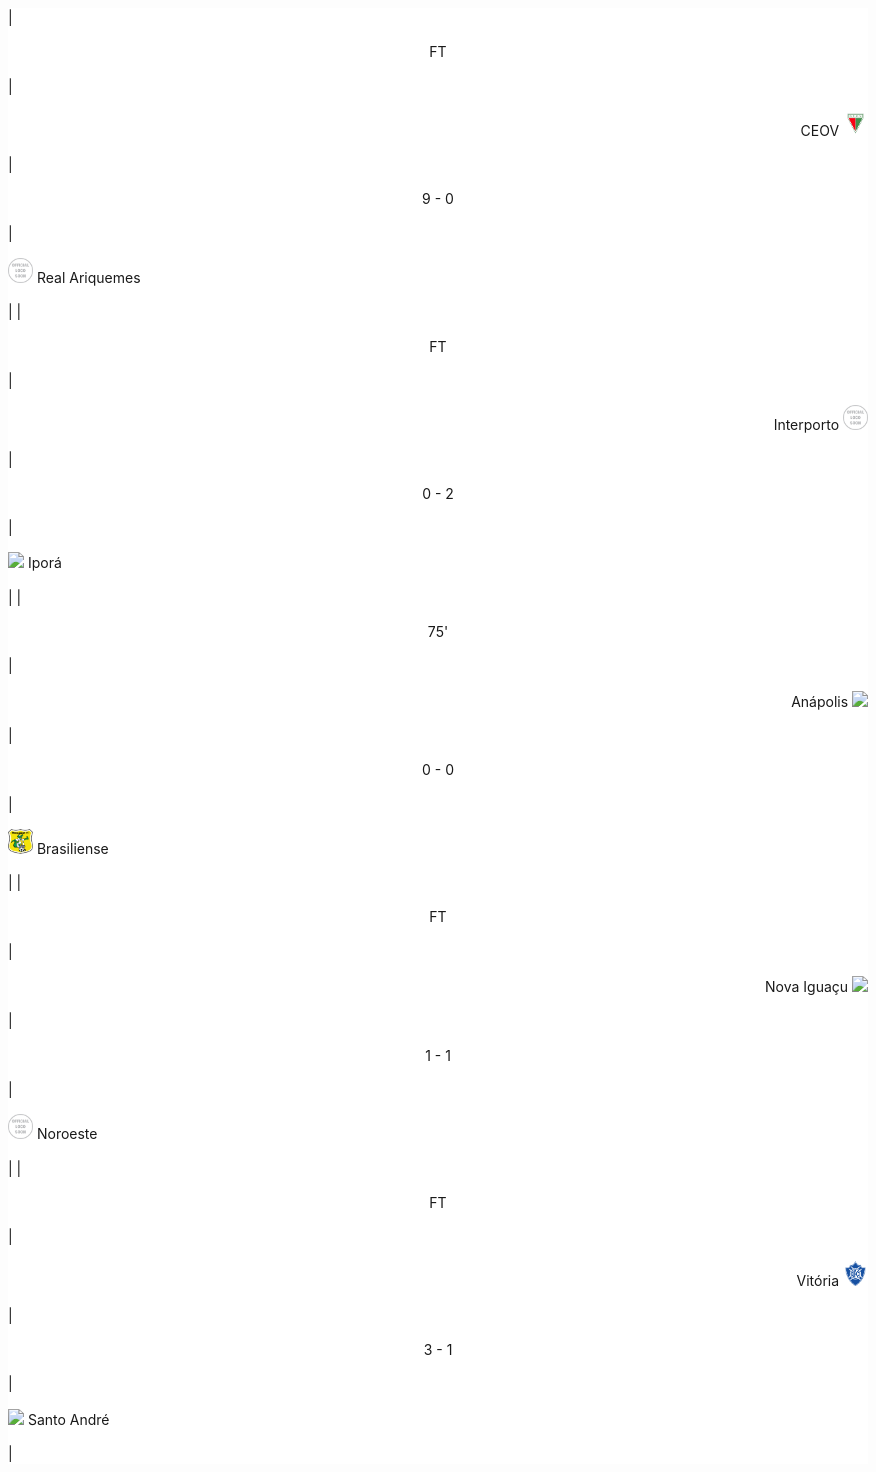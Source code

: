 | <p align="center">FT</p> | <p align="right">CEOV <img src="/static/logos/Clube Esportivo Operário Várzea-Grandense.png" height="25px"></p> | <p align="center">9 - 0</p> | <p align="left"><img src="/static/logos/Real Desportivo Ariquemes FC.png" height="25px"> Real Ariquemes</p> |
| <p align="center">FT</p> | <p align="right">Interporto <img src="/static/logos/Interporto FC.png" height="25px"></p> | <p align="center">0 - 2</p> | <p align="left"><img src="/static/logos/Iporá EC.png" height="25px"> Iporá</p> |
| <p align="center">75'</p> | <p align="right">Anápolis <img src="/static/logos/Anápolis FC.png" height="25px"></p> | <p align="center">0 - 0</p> | <p align="left"><img src="/static/logos/Brasiliense FC Taguatinga.png" height="25px"> Brasiliense</p> |
| <p align="center">FT</p> | <p align="right">Nova Iguaçu <img src="/static/logos/Nova Iguaçu FC.png" height="25px"></p> | <p align="center">1 - 1</p> | <p align="left"><img src="/static/logos/Real Noroeste Capixaba FC.png" height="25px"> Noroeste</p> |
| <p align="center">FT</p> | <p align="right">Vitória <img src="/static/logos/Vitória FC (Espírito Santo).png" height="25px"></p> | <p align="center">3 - 1</p> | <p align="left"><img src="/static/logos/EC Santo André.png" height="25px"> Santo André</p> |